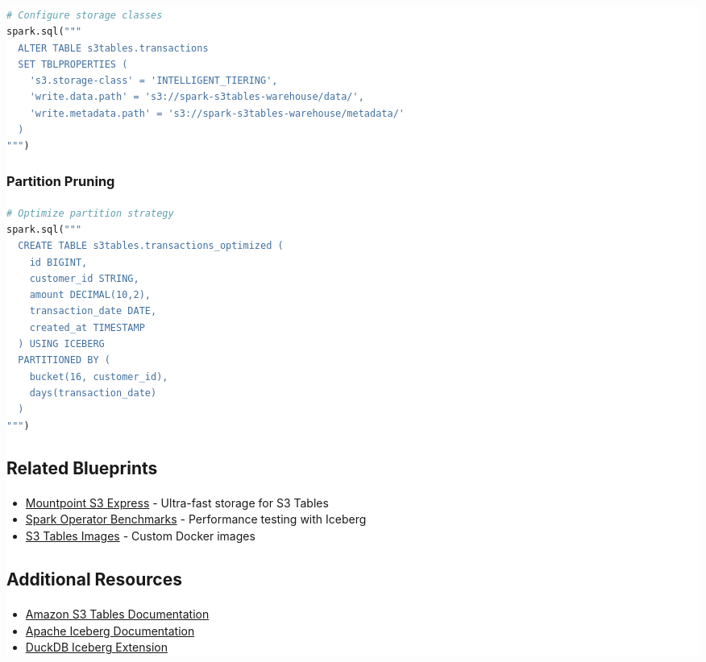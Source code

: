 ```python
# Configure storage classes
spark.sql("""
  ALTER TABLE s3tables.transactions
  SET TBLPROPERTIES (
    's3.storage-class' = 'INTELLIGENT_TIERING',
    'write.data.path' = 's3://spark-s3tables-warehouse/data/',
    'write.metadata.path' = 's3://spark-s3tables-warehouse/metadata/'
  )
""")
```

### Partition Pruning

```python
# Optimize partition strategy
spark.sql("""
  CREATE TABLE s3tables.transactions_optimized (
    id BIGINT,
    customer_id STRING,
    amount DECIMAL(10,2),
    transaction_date DATE,
    created_at TIMESTAMP
  ) USING ICEBERG
  PARTITIONED BY (
    bucket(16, customer_id),
    days(transaction_date)
  )
""")
```

## Related Blueprints

- [Mountpoint S3 Express](/data-on-eks/docs/datastacks/spark-on-eks/mountpoint-s3express) - Ultra-fast storage for S3 Tables
- [Spark Operator Benchmarks](/data-on-eks/docs/datastacks/spark-on-eks/spark-operator-benchmarks) - Performance testing with Iceberg
- [S3 Tables Images](/data-on-eks/docs/datastacks/spark-on-eks/s3tables-images) - Custom Docker images

## Additional Resources

- [Amazon S3 Tables Documentation](https://docs.aws.amazon.com/s3/latest/userguide/s3-tables.html)
- [Apache Iceberg Documentation](https://iceberg.apache.org/docs/latest/)
- [DuckDB Iceberg Extension](https://duckdb.org/docs/extensions/iceberg.html)
